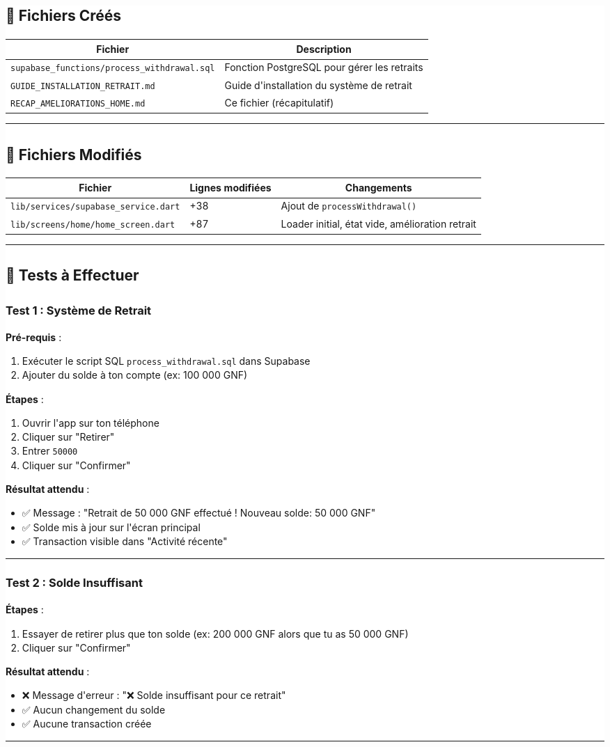 
## 📁 Fichiers Créés

| Fichier | Description |
|---------|-------------|
| `supabase_functions/process_withdrawal.sql` | Fonction PostgreSQL pour gérer les retraits |
| `GUIDE_INSTALLATION_RETRAIT.md` | Guide d'installation du système de retrait |
| `RECAP_AMELIORATIONS_HOME.md` | Ce fichier (récapitulatif) |

---

## 📝 Fichiers Modifiés

| Fichier | Lignes modifiées | Changements |
|---------|------------------|-------------|
| `lib/services/supabase_service.dart` | +38 | Ajout de `processWithdrawal()` |
| `lib/screens/home/home_screen.dart` | +87 | Loader initial, état vide, amélioration retrait |

---

## 🧪 Tests à Effectuer

### Test 1 : Système de Retrait

**Pré-requis** :
1. Exécuter le script SQL `process_withdrawal.sql` dans Supabase
2. Ajouter du solde à ton compte (ex: 100 000 GNF)

**Étapes** :
1. Ouvrir l'app sur ton téléphone
2. Cliquer sur "Retirer"
3. Entrer `50000`
4. Cliquer sur "Confirmer"

**Résultat attendu** :
- ✅ Message : "Retrait de 50 000 GNF effectué ! Nouveau solde: 50 000 GNF"
- ✅ Solde mis à jour sur l'écran principal
- ✅ Transaction visible dans "Activité récente"

---

### Test 2 : Solde Insuffisant

**Étapes** :
1. Essayer de retirer plus que ton solde (ex: 200 000 GNF alors que tu as 50 000 GNF)
2. Cliquer sur "Confirmer"

**Résultat attendu** :
- ❌ Message d'erreur : "❌ Solde insuffisant pour ce retrait"
- ✅ Aucun changement du solde
- ✅ Aucune transaction créée

---